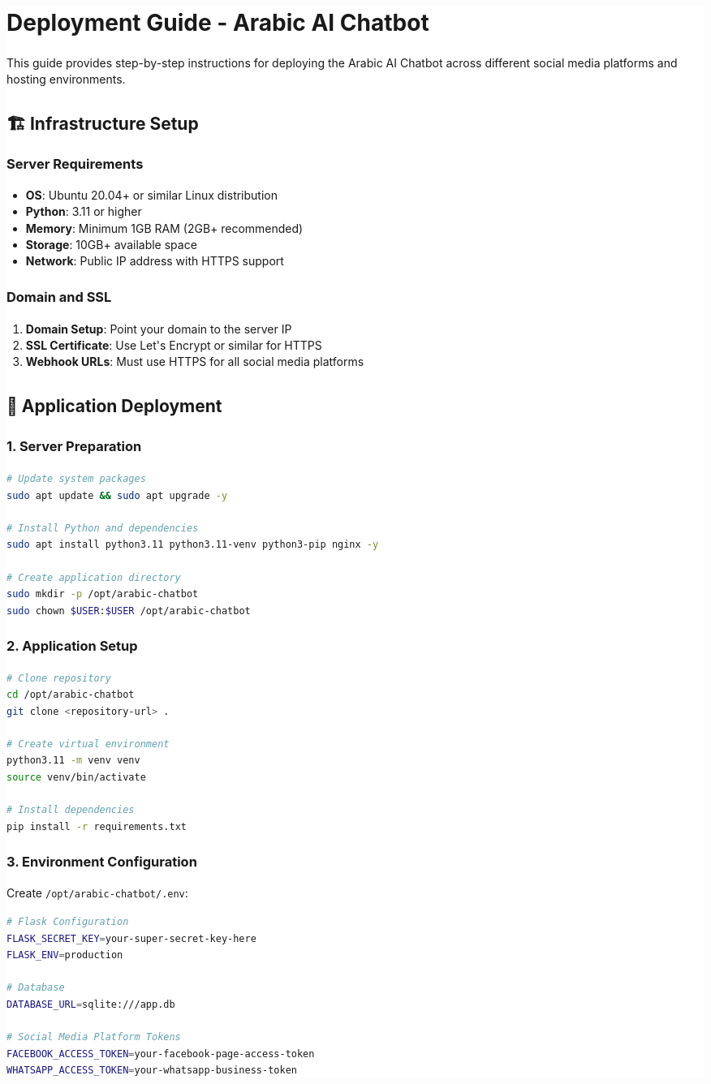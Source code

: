 # Deployment Guide - Arabic AI Chatbot

This guide provides step-by-step instructions for deploying the Arabic AI Chatbot across different social media platforms and hosting environments.

## 🏗️ Infrastructure Setup

### Server Requirements
- **OS**: Ubuntu 20.04+ or similar Linux distribution
- **Python**: 3.11 or higher
- **Memory**: Minimum 1GB RAM (2GB+ recommended)
- **Storage**: 10GB+ available space
- **Network**: Public IP address with HTTPS support

### Domain and SSL
1. **Domain Setup**: Point your domain to the server IP
2. **SSL Certificate**: Use Let's Encrypt or similar for HTTPS
3. **Webhook URLs**: Must use HTTPS for all social media platforms

## 🔧 Application Deployment

### 1. Server Preparation
```bash
# Update system packages
sudo apt update && sudo apt upgrade -y

# Install Python and dependencies
sudo apt install python3.11 python3.11-venv python3-pip nginx -y

# Create application directory
sudo mkdir -p /opt/arabic-chatbot
sudo chown $USER:$USER /opt/arabic-chatbot
```

### 2. Application Setup
```bash
# Clone repository
cd /opt/arabic-chatbot
git clone <repository-url> .

# Create virtual environment
python3.11 -m venv venv
source venv/bin/activate

# Install dependencies
pip install -r requirements.txt
```

### 3. Environment Configuration
Create `/opt/arabic-chatbot/.env`:
```bash
# Flask Configuration
FLASK_SECRET_KEY=your-super-secret-key-here
FLASK_ENV=production

# Database
DATABASE_URL=sqlite:///app.db

# Social Media Platform Tokens
FACEBOOK_ACCESS_TOKEN=your-facebook-page-access-token
WHATSAPP_ACCESS_TOKEN=your-whatsapp-business-token
```